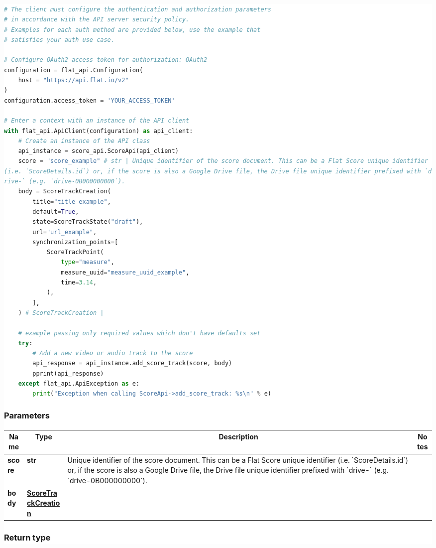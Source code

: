```python
# The client must configure the authentication and authorization parameters
# in accordance with the API server security policy.
# Examples for each auth method are provided below, use the example that
# satisfies your auth use case.

# Configure OAuth2 access token for authorization: OAuth2
configuration = flat_api.Configuration(
    host = "https://api.flat.io/v2"
)
configuration.access_token = 'YOUR_ACCESS_TOKEN'

# Enter a context with an instance of the API client
with flat_api.ApiClient(configuration) as api_client:
    # Create an instance of the API class
    api_instance = score_api.ScoreApi(api_client)
    score = "score_example" # str | Unique identifier of the score document. This can be a Flat Score unique identifier (i.e. `ScoreDetails.id`) or, if the score is also a Google Drive file, the Drive file unique identifier prefixed with `drive-` (e.g. `drive-0B000000000`). 
    body = ScoreTrackCreation(
        title="title_example",
        default=True,
        state=ScoreTrackState("draft"),
        url="url_example",
        synchronization_points=[
            ScoreTrackPoint(
                type="measure",
                measure_uuid="measure_uuid_example",
                time=3.14,
            ),
        ],
    ) # ScoreTrackCreation | 

    # example passing only required values which don't have defaults set
    try:
        # Add a new video or audio track to the score
        api_response = api_instance.add_score_track(score, body)
        pprint(api_response)
    except flat_api.ApiException as e:
        print("Exception when calling ScoreApi->add_score_track: %s\n" % e)
```


### Parameters

Name | Type | Description  | Notes
------------- | ------------- | ------------- | -------------
 **score** | **str**| Unique identifier of the score document. This can be a Flat Score unique identifier (i.e. &#x60;ScoreDetails.id&#x60;) or, if the score is also a Google Drive file, the Drive file unique identifier prefixed with &#x60;drive-&#x60; (e.g. &#x60;drive-0B000000000&#x60;).  |
 **body** | [**ScoreTrackCreation**](ScoreTrackCreation.md)|  |

### Return type
